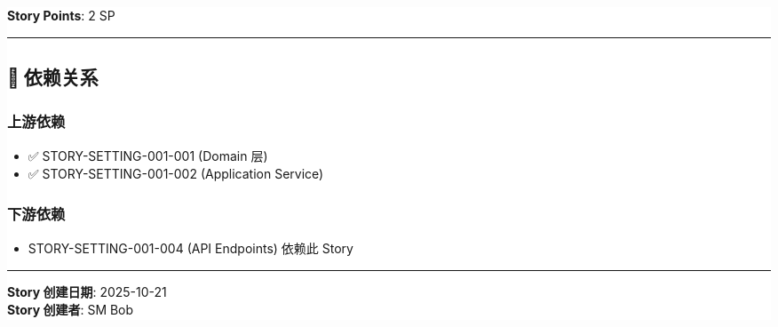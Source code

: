 **Story Points**: 2 SP

---

## 🔗 依赖关系

### 上游依赖
- ✅ STORY-SETTING-001-001 (Domain 层)
- ✅ STORY-SETTING-001-002 (Application Service)

### 下游依赖
- STORY-SETTING-001-004 (API Endpoints) 依赖此 Story

---

**Story 创建日期**: 2025-10-21  
**Story 创建者**: SM Bob
